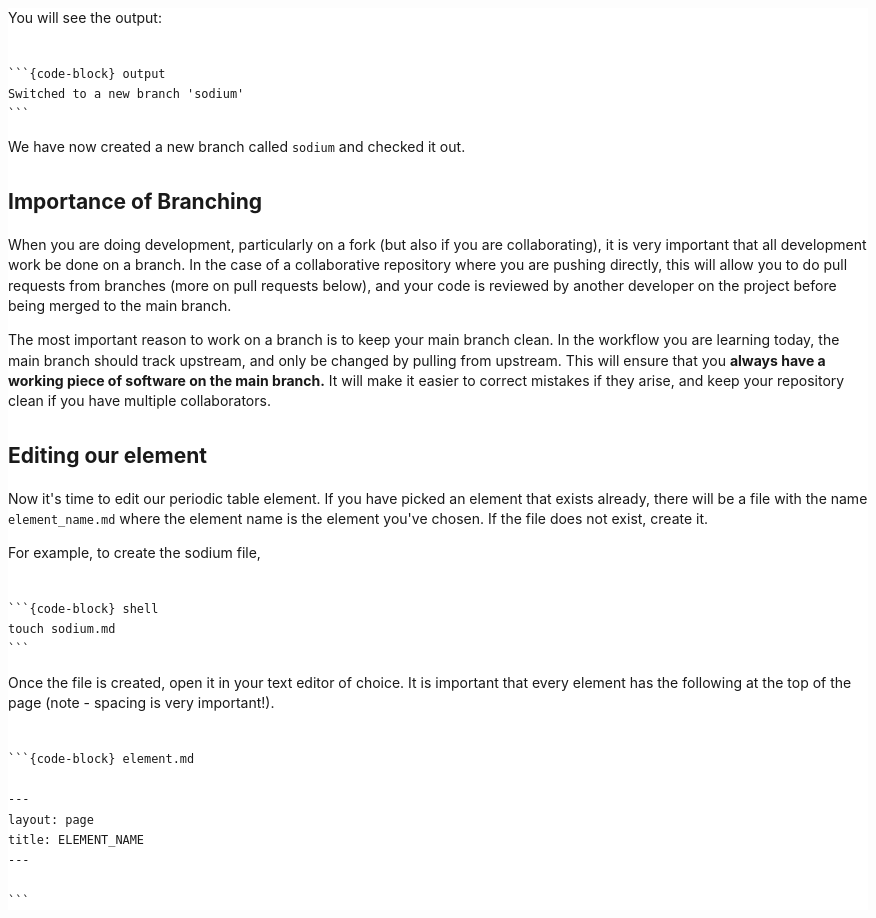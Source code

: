 You will see the output:

````{tab-set-code} 

```{code-block} output
Switched to a new branch 'sodium'
```
````


We have now created a new branch called `sodium` and checked it out.

## Importance of Branching

When you are doing development, particularly on a fork (but also if you are collaborating), it is very important that all development work be done on a branch.
In the case of a collaborative repository where you are pushing directly, this will allow you to do pull requests from branches (more on pull requests below), and your code is reviewed by another developer on the project before being merged to the main branch.

The most important reason to work on a branch is to keep your main branch clean.
In the workflow you are learning today, the main branch should track upstream, and only be changed by pulling from upstream.
This will ensure that you **always have a working piece of software on the main branch.**
It will make it easier to correct mistakes if they arise, and keep your repository clean if you have multiple collaborators. 

## Editing our element

Now it's time to edit our periodic table element.
If you have picked an element that exists already, there will be a file with the name `element_name.md` where the element name is the element you've chosen.
If the file does not exist, create it.

For example, to create the sodium file, 

````{tab-set-code} 

```{code-block} shell
touch sodium.md
```
````


Once the file is created, open it in your text editor of choice.
It is important that every element has the following at the top of the page (note - spacing is very important!).

````{tab-set-code} 

```{code-block} element.md

---
layout: page
title: ELEMENT_NAME
---

```
````
